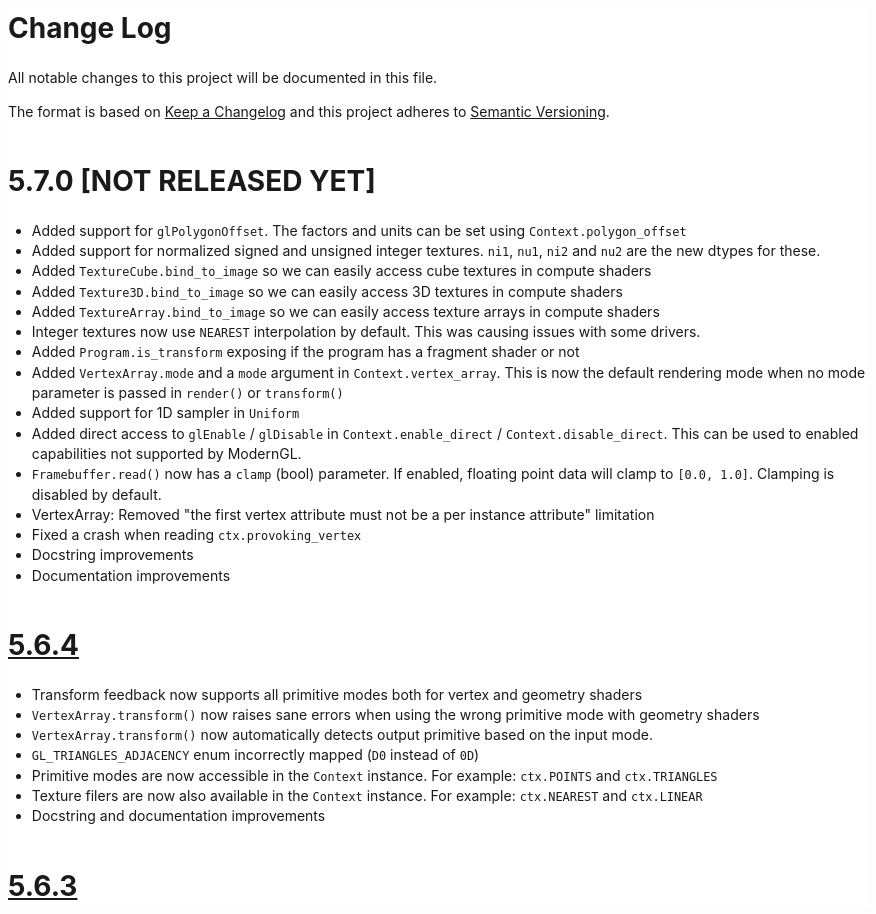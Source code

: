 # Change Log

All notable changes to this project will be documented in this file.

The format is based on [Keep a Changelog](http://keepachangelog.com/)
and this project adheres to [Semantic Versioning](http://semver.org/).

# 5.7.0 [NOT RELEASED YET]

* Added support for `glPolygonOffset`. The factors and units can be set using `Context.polygon_offset`
* Added support for normalized signed and unsigned integer textures. `ni1`, `nu1`, `ni2` and `nu2`
  are the new dtypes for these.
* Added `TextureCube.bind_to_image` so we can easily access cube textures in compute shaders
* Added `Texture3D.bind_to_image` so we can easily access 3D textures in compute shaders
* Added `TextureArray.bind_to_image` so we can easily access texture arrays in compute shaders
* Integer textures now use `NEAREST` interpolation by default. This was causing
  issues with some drivers.
* Added `Program.is_transform` exposing if the program has a fragment shader or not
* Added `VertexArray.mode` and a `mode` argument in `Context.vertex_array`.
  This is now the default rendering mode when no mode parameter is passed
  in `render()` or `transform()`
* Added support for 1D sampler in `Uniform`
* Added direct access to `glEnable` / `glDisable` in `Context.enable_direct` / `Context.disable_direct`.
  This can be used to enabled capabilities not supported by ModernGL.
* `Framebuffer.read()` now has a `clamp` (bool) parameter. If enabled, floating point data
  will clamp to `[0.0, 1.0]`. Clamping is disabled by default.
* VertexArray: Removed "the first vertex attribute must not be a per instance attribute" limitation
* Fixed a crash when reading `ctx.provoking_vertex`
* Docstring improvements
* Documentation improvements

# [5.6.4]

* Transform feedback now supports all primitive modes both for
  vertex and geometry shaders
* `VertexArray.transform()` now raises sane errors when using the wrong primitive mode with geometry shaders
* `VertexArray.transform()` now automatically detects output primitive based on
  the input mode.
* `GL_TRIANGLES_ADJACENCY` enum incorrectly mapped (`D0` instead of `0D`)
* Primitive modes are now accessible in the `Context` instance.
  For example: `ctx.POINTS` and `ctx.TRIANGLES`
* Texture filers are now also available in the `Context` instance.
  For example: `ctx.NEAREST` and `ctx.LINEAR`
* Docstring and documentation improvements

# [5.6.3]


[5.6.4]: https://github.com/moderngl/moderngl/compare/5.6.3...5.6.4
[5.6.3]: https://github.com/moderngl/moderngl/compare/5.6.2...5.6.3
[5.6.2]: https://github.com/moderngl/moderngl/compare/5.6.1...5.6.2
[5.6.1]: https://github.com/moderngl/moderngl/compare/5.6.0...5.6.1
[5.6.0]: https://github.com/moderngl/moderngl/compare/5.5.4...5.6.0
[5.5.4]: https://github.com/moderngl/moderngl/compare/5.5.3...5.5.4
[5.5.3]: https://github.com/moderngl/moderngl/compare/5.5.2...5.5.3
[5.5.2]: https://github.com/moderngl/moderngl/compare/5.5.1...5.5.2
[5.5.1]: https://github.com/moderngl/moderngl/compare/5.5.0...5.5.1
[5.5.0]: https://github.com/moderngl/moderngl/compare/5.4.2...5.5.0
[5.4.2]: https://github.com/moderngl/moderngl/compare/5.4.1...5.4.2
[5.4.1]: https://github.com/moderngl/moderngl/compare/5.4.0...5.4.1
[5.4.0]: https://github.com/moderngl/moderngl/compare/5.3.0...5.4.0
[5.3.0]: https://github.com/moderngl/moderngl/compare/5.2.1...5.3.0
[5.2.1]: https://github.com/moderngl/moderngl/compare/5.2.0...5.2.1
[5.2.0]: https://github.com/moderngl/moderngl/compare/5.1.0...5.2.0
[5.1.0]: https://github.com/moderngl/moderngl/compare/5.0.7...5.1.0
[5.0.7]: https://github.com/moderngl/moderngl/compare/5.0.6...5.0.7
[5.0.6]: https://github.com/moderngl/moderngl/compare/5.0.5...5.0.6
[5.0.5]: https://github.com/moderngl/moderngl/compare/5.0.4...5.0.5
[5.0.4]: https://github.com/moderngl/moderngl/compare/5.0.3...5.0.4
[5.0.3]: https://github.com/moderngl/moderngl/compare/5.0.2...5.0.3
[5.0.2]: https://github.com/moderngl/moderngl/compare/5.0.1...5.0.2
[5.0.1]: https://github.com/moderngl/moderngl/compare/5.0.0...5.0.1
[5.0.0]: https://github.com/moderngl/moderngl/tree/5.0.0
[4.2.2]: https://github.com/moderngl/moderngl/compare/4.2.1...4.2.2
[4.2.1]: https://github.com/moderngl/moderngl/compare/4.2.0...4.2.1
[4.2.0]: https://github.com/moderngl/moderngl/compare/4.1.12...4.2.0
[4.1.12]: https://github.com/moderngl/moderngl/compare/4.1.11...4.1.12
[4.1.11]: https://github.com/moderngl/moderngl/compare/4.1.10...4.1.11
[4.1.10]: https://github.com/moderngl/moderngl/compare/4.1.9...4.1.10
[4.1.9]: https://github.com/moderngl/moderngl/compare/4.1.8...4.1.9
[4.1.8]: https://github.com/moderngl/moderngl/compare/4.1.7...4.1.8
[4.1.7]: https://github.com/moderngl/moderngl/compare/4.1.6...4.1.7
[4.1.6]: https://github.com/moderngl/moderngl/compare/4.1.5...4.1.6
[4.1.5]: https://github.com/moderngl/moderngl/compare/4.1.4...4.1.5
[4.1.4]: https://github.com/moderngl/moderngl/compare/4.1.3...4.1.4
[4.1.3]: https://github.com/moderngl/moderngl/compare/4.1.2...4.1.3
[4.1.2]: https://github.com/moderngl/moderngl/compare/4.1.1...4.1.2
[4.1.1]: https://github.com/moderngl/moderngl/compare/4.1.0...4.1.1
[4.1.0]: https://github.com/moderngl/moderngl/compare/4.0.0...4.1.0
[4.0.0]: https://github.com/moderngl/moderngl/tree/4.0.0
[3.1.5]: https://github.com/moderngl/moderngl/compare/3.1.0...3.1.5
[3.1.0]: https://github.com/moderngl/moderngl/tree/3.1.0
[2.4.1]: https://github.com/moderngl/moderngl/tree/2.4.1
